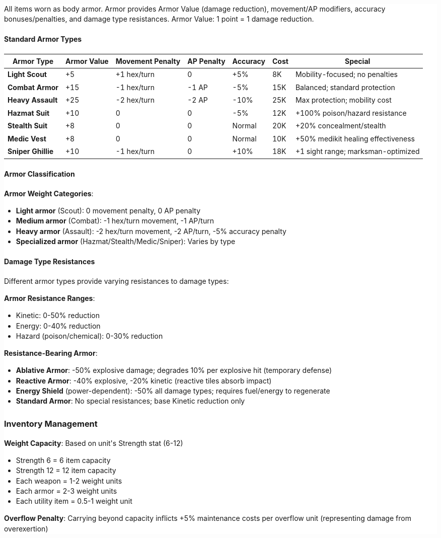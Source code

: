 All items worn as body armor. Armor provides Armor Value (damage reduction), movement/AP modifiers, accuracy bonuses/penalties, and damage type resistances. Armor Value: 1 point = 1 damage reduction.

#### Standard Armor Types

| Armor Type | Armor Value | Movement Penalty | AP Penalty | Accuracy | Cost | Special |
|-----------|-----------|------------------|-----------|----------|------|---------|
| **Light Scout** | +5 | +1 hex/turn | 0 | +5% | 8K | Mobility-focused; no penalties |
| **Combat Armor** | +15 | -1 hex/turn | -1 AP | -5% | 15K | Balanced; standard protection |
| **Heavy Assault** | +25 | -2 hex/turn | -2 AP | -10% | 25K | Max protection; mobility cost |
| **Hazmat Suit** | +10 | 0 | 0 | -5% | 12K | +100% poison/hazard resistance |
| **Stealth Suit** | +8 | 0 | 0 | Normal | 20K | +20% concealment/stealth |
| **Medic Vest** | +8 | 0 | 0 | Normal | 10K | +50% medikit healing effectiveness |
| **Sniper Ghillie** | +10 | -1 hex/turn | 0 | +10% | 18K | +1 sight range; marksman-optimized |

#### Armor Classification

**Armor Weight Categories**:
- **Light armor** (Scout): 0 movement penalty, 0 AP penalty
- **Medium armor** (Combat): -1 hex/turn movement, -1 AP/turn
- **Heavy armor** (Assault): -2 hex/turn movement, -2 AP/turn, -5% accuracy penalty
- **Specialized armor** (Hazmat/Stealth/Medic/Sniper): Varies by type

#### Damage Type Resistances

Different armor types provide varying resistances to damage types:

**Armor Resistance Ranges**:
- Kinetic: 0-50% reduction
- Energy: 0-40% reduction  
- Hazard (poison/chemical): 0-30% reduction

**Resistance-Bearing Armor**:
- **Ablative Armor**: -50% explosive damage; degrades 10% per explosive hit (temporary defense)
- **Reactive Armor**: -40% explosive, -20% kinetic (reactive tiles absorb impact)
- **Energy Shield** (power-dependent): -50% all damage types; requires fuel/energy to regenerate
- **Standard Armor**: No special resistances; base Kinetic reduction only

### Inventory Management

**Weight Capacity**: Based on unit's Strength stat (6-12)
- Strength 6 = 6 item capacity
- Strength 12 = 12 item capacity
- Each weapon = 1-2 weight units
- Each armor = 2-3 weight units
- Each utility item = 0.5-1 weight unit

**Overflow Penalty**: Carrying beyond capacity inflicts +5% maintenance costs per overflow unit (representing damage from overexertion)
